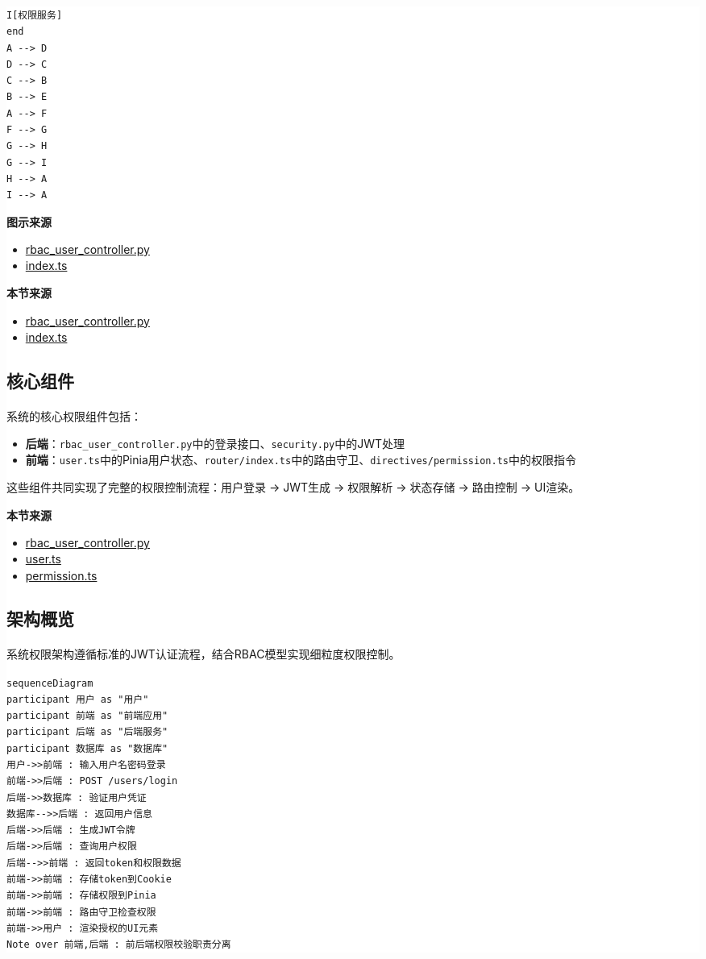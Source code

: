 ```mermaid
I[权限服务]
end
A --> D
D --> C
C --> B
B --> E
A --> F
F --> G
G --> H
G --> I
H --> A
I --> A
```

**图示来源**  
- [rbac_user_controller.py](file://AI-agent-backend/app/controller/rbac_user_controller.py#L153-L200)
- [index.ts](file://AI-agent-frontend/src/router/index.ts#L140-L203)

**本节来源**  
- [rbac_user_controller.py](file://AI-agent-backend/app/controller/rbac_user_controller.py#L1-L50)
- [index.ts](file://AI-agent-frontend/src/router/index.ts#L1-L50)

## 核心组件
系统的核心权限组件包括：
- **后端**：`rbac_user_controller.py`中的登录接口、`security.py`中的JWT处理
- **前端**：`user.ts`中的Pinia用户状态、`router/index.ts`中的路由守卫、`directives/permission.ts`中的权限指令

这些组件共同实现了完整的权限控制流程：用户登录 → JWT生成 → 权限解析 → 状态存储 → 路由控制 → UI渲染。

**本节来源**  
- [rbac_user_controller.py](file://AI-agent-backend/app/controller/rbac_user_controller.py#L153-L200)
- [user.ts](file://AI-agent-frontend/src/store/user.ts#L85-L132)
- [permission.ts](file://AI-agent-frontend/src/directives/permission.ts#L143-L206)

## 架构概览
系统权限架构遵循标准的JWT认证流程，结合RBAC模型实现细粒度权限控制。

```mermaid
sequenceDiagram
participant 用户 as "用户"
participant 前端 as "前端应用"
participant 后端 as "后端服务"
participant 数据库 as "数据库"
用户->>前端 : 输入用户名密码登录
前端->>后端 : POST /users/login
后端->>数据库 : 验证用户凭证
数据库-->>后端 : 返回用户信息
后端->>后端 : 生成JWT令牌
后端->>后端 : 查询用户权限
后端-->>前端 : 返回token和权限数据
前端->>前端 : 存储token到Cookie
前端->>前端 : 存储权限到Pinia
前端->>前端 : 路由守卫检查权限
前端->>用户 : 渲染授权的UI元素
Note over 前端,后端 : 前后端权限校验职责分离
```

